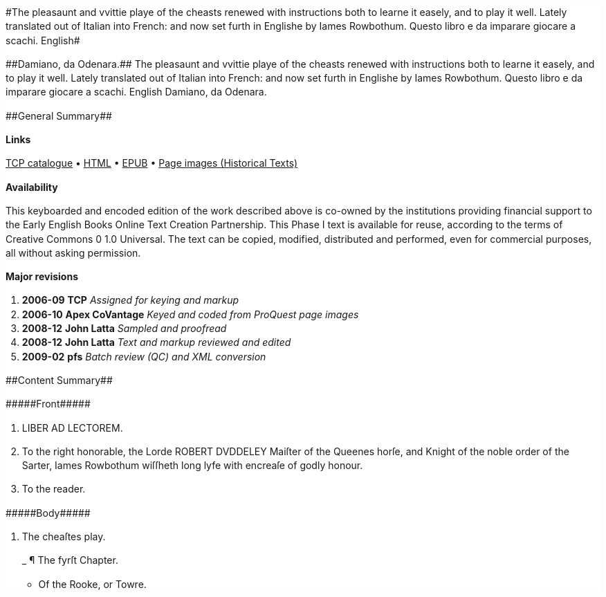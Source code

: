 #The pleasaunt and vvittie playe of the cheasts renewed with instructions both to learne it easely, and to play it well. Lately translated out of Italian into French: and now set furth in Englishe by Iames Rowbothum. Questo libro e da imparare giocare a scachi. English#

##Damiano, da Odenara.##
The pleasaunt and vvittie playe of the cheasts renewed with instructions both to learne it easely, and to play it well. Lately translated out of Italian into French: and now set furth in Englishe by Iames Rowbothum.
Questo libro e da imparare giocare a scachi. English
Damiano, da Odenara.

##General Summary##

**Links**

[TCP catalogue](http://www.ota.ox.ac.uk/tcp/)  • 
[HTML](http://tei.it.ox.ac.uk/tcp/Texts-HTML/free/A19/A19788.html)  • 
[EPUB](http://tei.it.ox.ac.uk/tcp/Texts-EPUB/free/A19/A19788.epub) • 
[Page images (Historical Texts)](https://data.historicaltexts.jisc.ac.uk/view?pubId=eebo-99840882e&pageId=eebo-99840882e-5424-1)

**Availability**

This keyboarded and encoded edition of the
	       work described above is co-owned by the institutions
	       providing financial support to the Early English Books
	       Online Text Creation Partnership. This Phase I text is
	       available for reuse, according to the terms of Creative
	       Commons 0 1.0 Universal. The text can be copied,
	       modified, distributed and performed, even for
	       commercial purposes, all without asking permission.

**Major revisions**

1. __2006-09__ __TCP__ *Assigned for keying and markup*
1. __2006-10__ __Apex CoVantage__ *Keyed and coded from ProQuest page images*
1. __2008-12__ __John Latta__ *Sampled and proofread*
1. __2008-12__ __John Latta__ *Text and markup reviewed and edited*
1. __2009-02__ __pfs__ *Batch review (QC) and XML conversion*

##Content Summary##

#####Front#####

1. LIBER AD LECTOREM.

1. To the right honorable, the Lorde ROBERT DVDDELEY Maiſter of the Queenes horſe, and Knight of the noble order of the Sarter, Iames Rowbothum wiſſheth long lyfe with encreaſe of godly honour.

1. To the reader.

#####Body#####

1. The cheaſtes play.

    _ ¶ The fyrſt Chapter.

      * Of the Rooke, or Towre.
